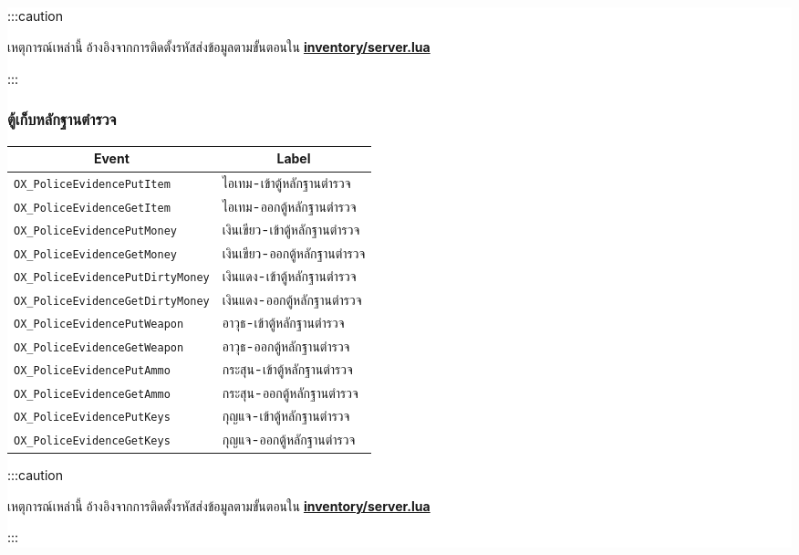 </TabItem>
</Tabs>

:::caution

เหตุการณ์เหล่านี้ อ้างอิงจากการติดตั้งรหัสส่งข้อมูลตามขั้นตอนใน **[inventory/server.lua](#inventoryserverlua)**

:::

### ตู้เก็บหลักฐานตำรวจ

| Event                                  | Label
|----------------------------------------|----------------------------------------
| `OX_PoliceEvidencePutItem`             | ไอเทม-เข้าตู้หลักฐานตำรวจ
| `OX_PoliceEvidenceGetItem`             | ไอเทม-ออกตู้หลักฐานตำรวจ
| `OX_PoliceEvidencePutMoney`            | เงินเขียว-เข้าตู้หลักฐานตำรวจ
| `OX_PoliceEvidenceGetMoney`            | เงินเขียว-ออกตู้หลักฐานตำรวจ
| `OX_PoliceEvidencePutDirtyMoney`       | เงินแดง-เข้าตู้หลักฐานตำรวจ
| `OX_PoliceEvidenceGetDirtyMoney`       | เงินแดง-ออกตู้หลักฐานตำรวจ
| `OX_PoliceEvidencePutWeapon`           | อาวุธ-เข้าตู้หลักฐานตำรวจ
| `OX_PoliceEvidenceGetWeapon`           | อาวุธ-ออกตู้หลักฐานตำรวจ
| `OX_PoliceEvidencePutAmmo`             | กระสุน-เข้าตู้หลักฐานตำรวจ
| `OX_PoliceEvidenceGetAmmo`             | กระสุน-ออกตู้หลักฐานตำรวจ
| `OX_PoliceEvidencePutKeys`             | กุญแจ-เข้าตู้หลักฐานตำรวจ
| `OX_PoliceEvidenceGetKeys`             | กุญแจ-ออกตู้หลักฐานตำรวจ

:::caution

เหตุการณ์เหล่านี้ อ้างอิงจากการติดตั้งรหัสส่งข้อมูลตามขั้นตอนใน **[inventory/server.lua](#inventoryserverlua)**

:::
